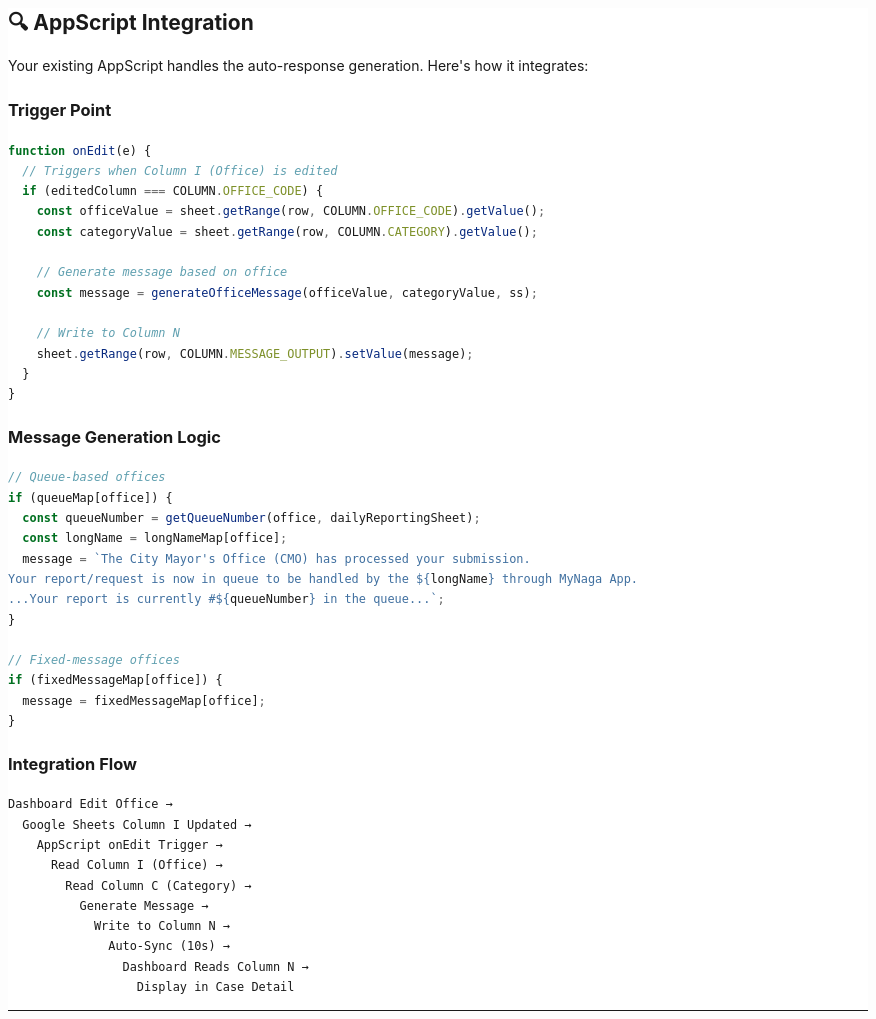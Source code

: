 
## 🔍 AppScript Integration

Your existing AppScript handles the auto-response generation. Here's how it integrates:

### Trigger Point
```javascript
function onEdit(e) {
  // Triggers when Column I (Office) is edited
  if (editedColumn === COLUMN.OFFICE_CODE) {
    const officeValue = sheet.getRange(row, COLUMN.OFFICE_CODE).getValue();
    const categoryValue = sheet.getRange(row, COLUMN.CATEGORY).getValue();
    
    // Generate message based on office
    const message = generateOfficeMessage(officeValue, categoryValue, ss);
    
    // Write to Column N
    sheet.getRange(row, COLUMN.MESSAGE_OUTPUT).setValue(message);
  }
}
```

### Message Generation Logic
```javascript
// Queue-based offices
if (queueMap[office]) {
  const queueNumber = getQueueNumber(office, dailyReportingSheet);
  const longName = longNameMap[office];
  message = `The City Mayor's Office (CMO) has processed your submission.
Your report/request is now in queue to be handled by the ${longName} through MyNaga App.
...Your report is currently #${queueNumber} in the queue...`;
}

// Fixed-message offices
if (fixedMessageMap[office]) {
  message = fixedMessageMap[office];
}
```

### Integration Flow
```
Dashboard Edit Office → 
  Google Sheets Column I Updated → 
    AppScript onEdit Trigger → 
      Read Column I (Office) → 
        Read Column C (Category) → 
          Generate Message → 
            Write to Column N → 
              Auto-Sync (10s) → 
                Dashboard Reads Column N → 
                  Display in Case Detail
```

---